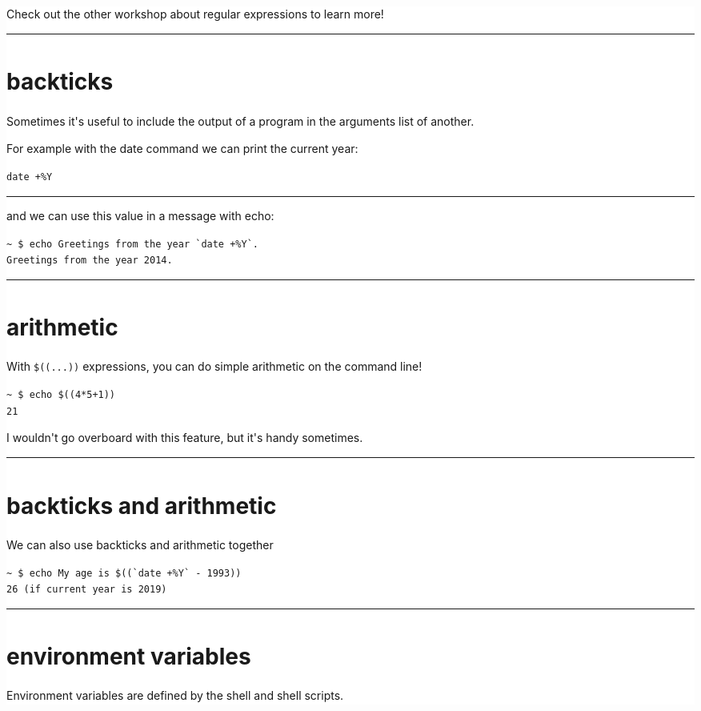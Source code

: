 Check out the other workshop about regular
expressions to learn more!

---
# backticks

Sometimes it's useful to include the output of a
program in the arguments list of another.

For example with the date command we can print the
current year:

```
date +%Y
```

---
and we can use this value in a message with echo:

```
~ $ echo Greetings from the year `date +%Y`.
Greetings from the year 2014.
```

---
# arithmetic

With `$((...))` expressions, you can do simple
arithmetic on the command line!

```
~ $ echo $((4*5+1))
21
```

I wouldn't go overboard with this feature, but
it's handy sometimes.

---
# backticks and arithmetic

We can also use backticks and arithmetic together

```
~ $ echo My age is $((`date +%Y` - 1993))
26 (if current year is 2019)
```

---
# environment variables

Environment variables are defined by the shell and
shell scripts.
